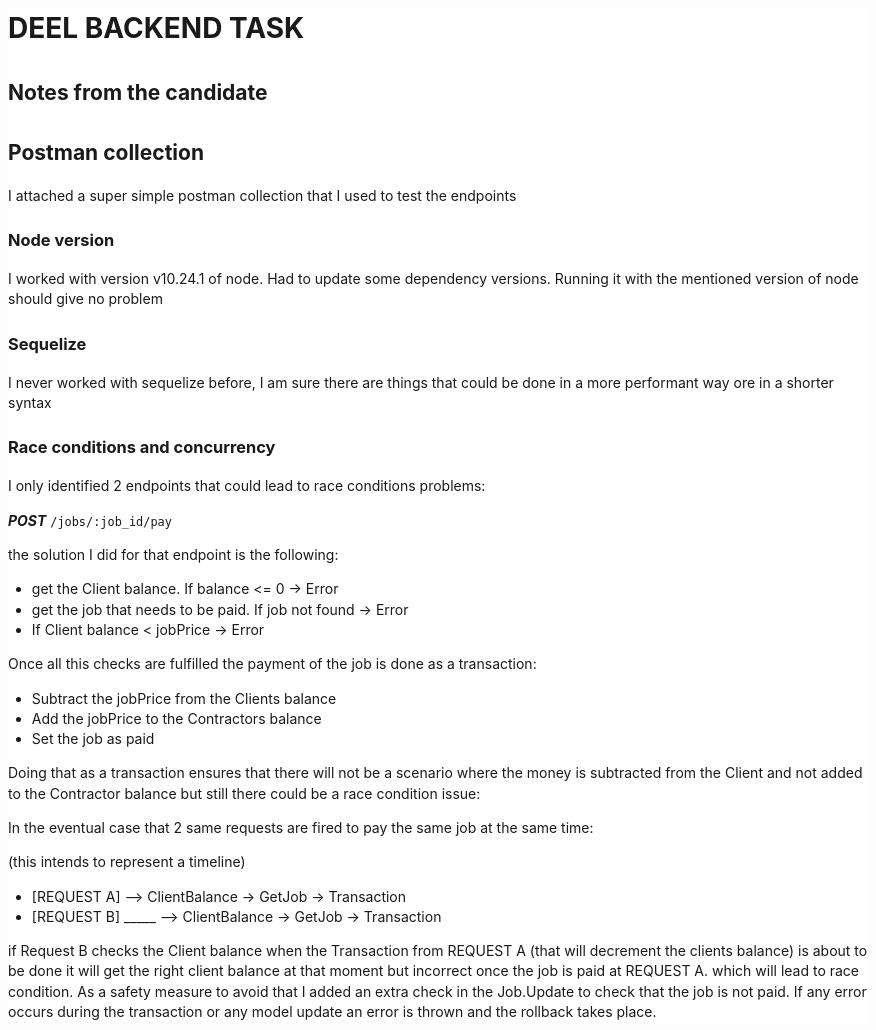 # DEEL BACKEND TASK

## Notes from the candidate

## Postman collection

I attached a super simple postman collection that I used to test the endpoints

### Node version

I worked with version v10.24.1 of node. Had to update some dependency versions. Running it with the mentioned version of node should give no problem

### Sequelize 

I never worked with sequelize before, I am sure there are things that could be done in a more performant way ore in a shorter syntax

### Race conditions and concurrency

I only identified 2 endpoints that could lead to race conditions problems: 

**_POST_** `/jobs/:job_id/pay`

the solution I did for that endpoint is the following: 

- get the Client balance. If balance <= 0 -> Error
- get the job that needs to be paid. If job not found -> Error
- If Client balance < jobPrice -> Error

Once all this checks are fulfilled the payment of the job is done as a transaction: 

- Subtract the jobPrice from the Clients balance
- Add the jobPrice to the Contractors balance
- Set the job as paid

Doing that as a transaction ensures that there will not be a scenario where the money is subtracted from the Client and not added to the Contractor balance but still there could be a race condition issue:

In the eventual case that 2 same requests are fired to pay the same job at the same time: 

(this intends to represent a timeline)

 - [REQUEST A] --> ClientBalance -> GetJob -> Transaction
 - [REQUEST B] _____ --> ClientBalance -> GetJob -> Transaction

if Request B checks the Client balance when the Transaction from REQUEST A (that will decrement the clients balance) is about to be done it will get the right client balance at that moment but incorrect once the job is paid at REQUEST A. which will lead to race condition.
As a safety measure to avoid that I added an extra check in the Job.Update to check that the job is not paid. If any error occurs during the transaction or any model update an error is thrown and the rollback takes place.

